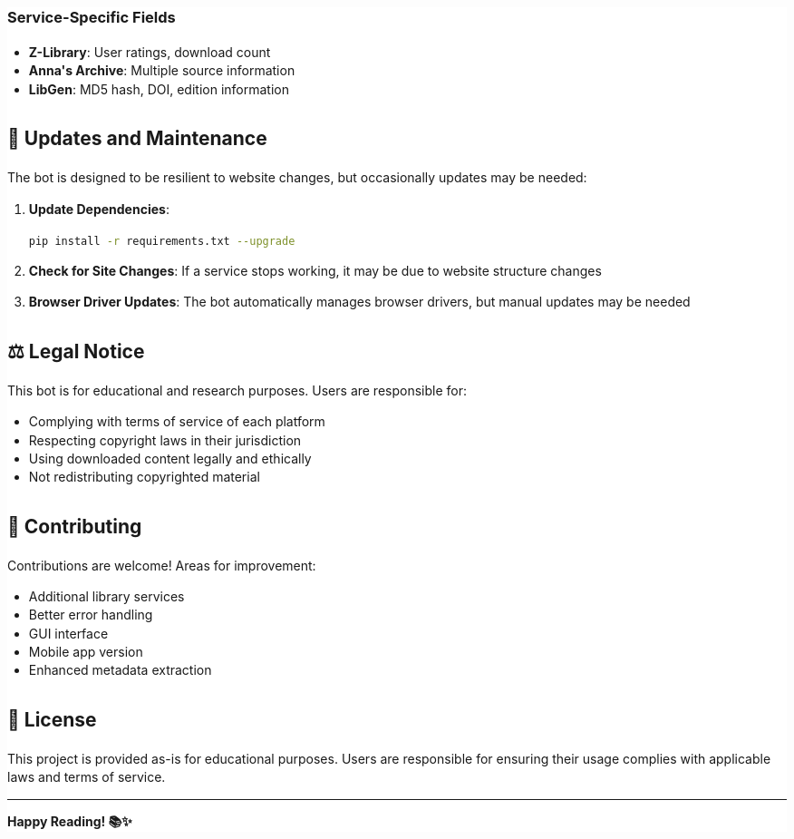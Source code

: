 ### Service-Specific Fields
- **Z-Library**: User ratings, download count
- **Anna's Archive**: Multiple source information
- **LibGen**: MD5 hash, DOI, edition information

## 🔄 Updates and Maintenance

The bot is designed to be resilient to website changes, but occasionally updates may be needed:

1. **Update Dependencies**:
   ```bash
   pip install -r requirements.txt --upgrade
   ```

2. **Check for Site Changes**: If a service stops working, it may be due to website structure changes

3. **Browser Driver Updates**: The bot automatically manages browser drivers, but manual updates may be needed

## ⚖️ Legal Notice

This bot is for educational and research purposes. Users are responsible for:

- Complying with terms of service of each platform
- Respecting copyright laws in their jurisdiction
- Using downloaded content legally and ethically
- Not redistributing copyrighted material

## 🤝 Contributing

Contributions are welcome! Areas for improvement:

- Additional library services
- Better error handling
- GUI interface
- Mobile app version
- Enhanced metadata extraction

## 📄 License

This project is provided as-is for educational purposes. Users are responsible for ensuring their usage complies with applicable laws and terms of service.

---

**Happy Reading! 📚✨**